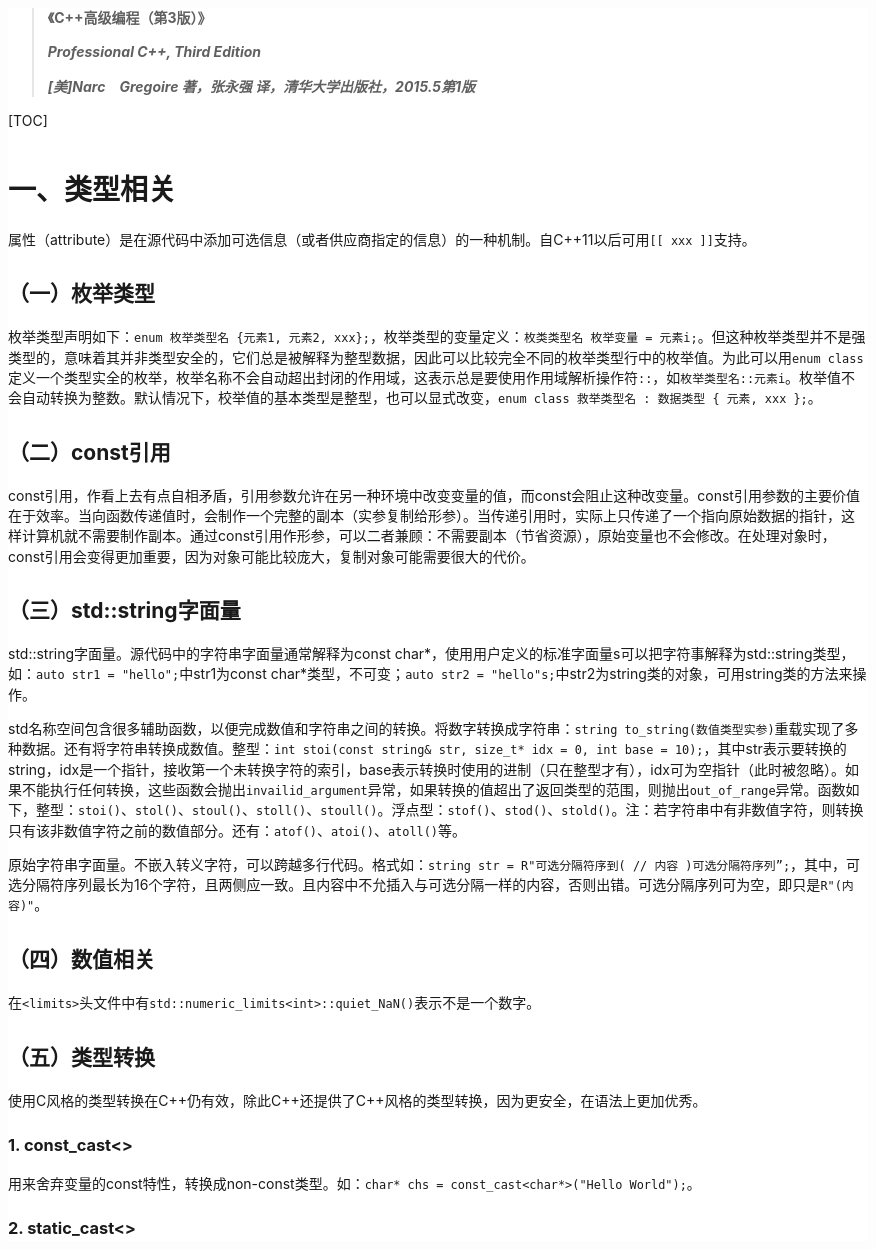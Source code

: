 > **《C++高级编程（第3版）》**
>
> ***Professional C++, Third Edition***
>
> ***[美]Narc　Gregoire 著，张永强 译，清华大学出版社，2015.5第1版***

[TOC]

# 一、类型相关

属性（attribute）是在源代码中添加可选信息（或者供应商指定的信息）的一种机制。自C++11以后可用`[[ xxx ]]`支持。

## （一）枚举类型

枚举类型声明如下：`enum 枚举类型名 {元素1, 元素2, xxx};`，枚举类型的变量定义：`枚类类型名 枚举变量 = 元素i;`。但这种枚举类型并不是强类型的，意味着其并非类型安全的，它们总是被解释为整型数据，因此可以比较完全不同的枚举类型行中的枚举值。为此可以用`enum class`定义一个类型实全的枚举，枚举名称不会自动超出封闭的作用域，这表示总是要使用作用域解析操作符`::`，如`枚举类型名::元素i`。枚举值不会自动转换为整数。默认情况下，校举值的基本类型是整型，也可以显式改变，`enum class 救举类型名 : 数据类型 { 元素, xxx };`。

## （二）const引用

const引用，作看上去有点自相矛盾，引用参数允许在另一种环境中改变变量的值，而const会阻止这种改变量。const引用参数的主要价值在于效率。当向函数传递值时，会制作一个完整的副本（实参复制给形参）。当传递引用时，实际上只传递了一个指向原始数据的指针，这样计算机就不需要制作副本。通过const引用作形参，可以二者兼顾：不需要副本（节省资源），原始变量也不会修改。在处理对象时，const引用会变得更加重要，因为对象可能比较庞大，复制对象可能需要很大的代价。

## （三）std::string字面量

std::string字面量。源代码中的字符串字面量通常解释为const char\*，使用用户定义的标准字面量s可以把字符事解释为std::string类型，如：`auto str1 = "hello";`中str1为const char\*类型，不可变；`auto str2 = "hello"s;`中str2为string类的对象，可用string类的方法来操作。

std名称空间包含很多辅助函数，以便完成数值和字符串之间的转换。将数字转换成字符串：`string to_string(数值类型实参)`重载实现了多种数据。还有将字符串转换成数值。整型：`int stoi(const string& str, size_t* idx = 0, int base = 10);`，其中str表示要转换的string，idx是一个指针，接收第一个未转换字符的索引，base表示转换时使用的进制（只在整型才有），idx可为空指针（此时被忽略）。如果不能执行任何转换，这些函数会抛出`invailid_argument`异常，如果转换的值超出了返回类型的范围，则抛出`out_of_range`异常。函数如下，整型：`stoi()`、`stol()`、`stoul()`、`stoll()`、`stoull()`。浮点型：`stof()`、`stod()`、`stold()`。注：若字符串中有非数值字符，则转换只有该非数值字符之前的数值部分。还有：`atof()`、`atoi()`、`atoll()`等。

原始字符串字面量。不嵌入转义字符，可以跨越多行代码。格式如：`string str = R"可选分隔符序到( // 内容 )可选分隔符序列”;`，其中，可选分隔符序列最长为16个字符，且两侧应一致。且内容中不允插入与可选分隔一样的内容，否则出错。可选分隔序列可为空，即只是`R"(内容)"`。

## （四）数值相关

在`<limits>`头文件中有`std::numeric_limits<int>::quiet_NaN()`表示不是一个数字。

## （五）类型转换

使用C风格的类型转换在C++仍有效，除此C++还提供了C++风格的类型转换，因为更安全，在语法上更加优秀。

### 1. const_cast<>

用来舍弃变量的const特性，转换成non-const类型。如：`char* chs = const_cast<char*>("Hello World");`。

### 2. static_cast<>
